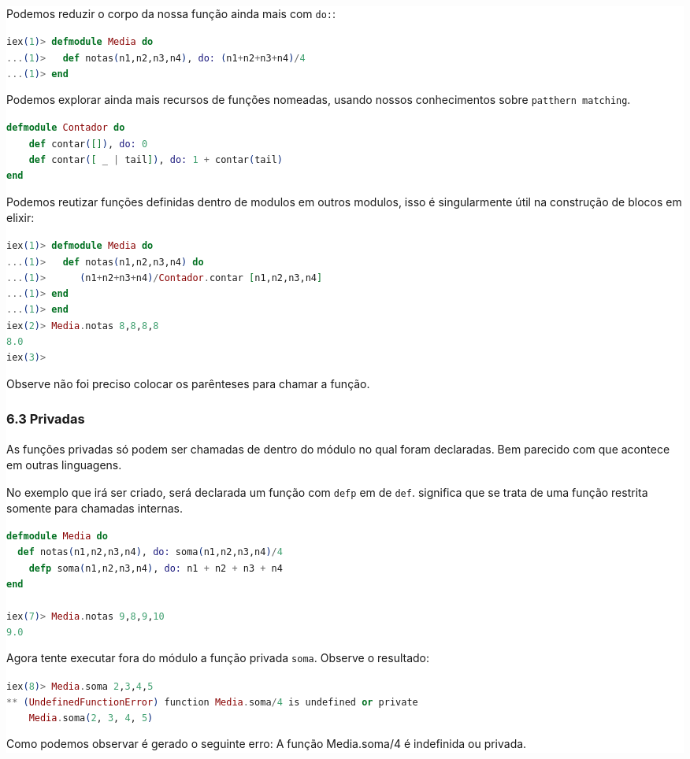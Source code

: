 Podemos reduzir o corpo da nossa função ainda mais com `do:`:

```elixir
iex(1)> defmodule Media do
...(1)>   def notas(n1,n2,n3,n4), do: (n1+n2+n3+n4)/4
...(1)> end
```

Podemos explorar ainda mais recursos de funções nomeadas, usando nossos conhecimentos sobre `patthern matching`.

```elixir
defmodule Contador do
    def contar([]), do: 0
    def contar([ _ | tail]), do: 1 + contar(tail)
end
```

Podemos reutizar funções definidas dentro de modulos em outros modulos, isso é singularmente útil na construção de blocos em elixir:

```elixir
iex(1)> defmodule Media do
...(1)>   def notas(n1,n2,n3,n4) do
...(1)>      (n1+n2+n3+n4)/Contador.contar [n1,n2,n3,n4]
...(1)> end
...(1)> end
iex(2)> Media.notas 8,8,8,8
8.0
iex(3)>
```
Observe não foi preciso colocar os parênteses para chamar a função.

### 6.3 Privadas
As funções privadas só podem ser chamadas de dentro do módulo no qual foram declaradas. Bem parecido com que acontece em outras linguagens.

No exemplo que irá ser criado, será declarada um função com `defp` em de `def`. significa que se trata de uma função restrita somente para chamadas internas.

```elixir
defmodule Media do
  def notas(n1,n2,n3,n4), do: soma(n1,n2,n3,n4)/4
    defp soma(n1,n2,n3,n4), do: n1 + n2 + n3 + n4         
end

iex(7)> Media.notas 9,8,9,10
9.0
```
Agora tente executar fora do módulo a função privada `soma`. Observe o resultado:

```elixir
iex(8)> Media.soma 2,3,4,5  
** (UndefinedFunctionError) function Media.soma/4 is undefined or private
    Media.soma(2, 3, 4, 5)
```
Como podemos observar é gerado o seguinte erro: A função Media.soma/4 é indefinida ou privada.
